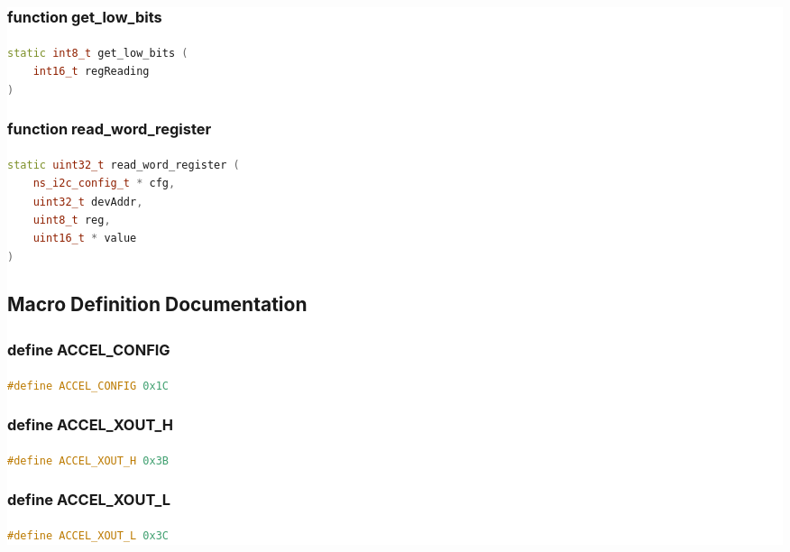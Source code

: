 

### function get\_low\_bits 

```C++
static int8_t get_low_bits (
    int16_t regReading
) 
```






### function read\_word\_register 

```C++
static uint32_t read_word_register (
    ns_i2c_config_t * cfg,
    uint32_t devAddr,
    uint8_t reg,
    uint16_t * value
) 
```



## Macro Definition Documentation





### define ACCEL\_CONFIG 

```C++
#define ACCEL_CONFIG 0x1C
```






### define ACCEL\_XOUT\_H 

```C++
#define ACCEL_XOUT_H 0x3B
```






### define ACCEL\_XOUT\_L 

```C++
#define ACCEL_XOUT_L 0x3C
```




